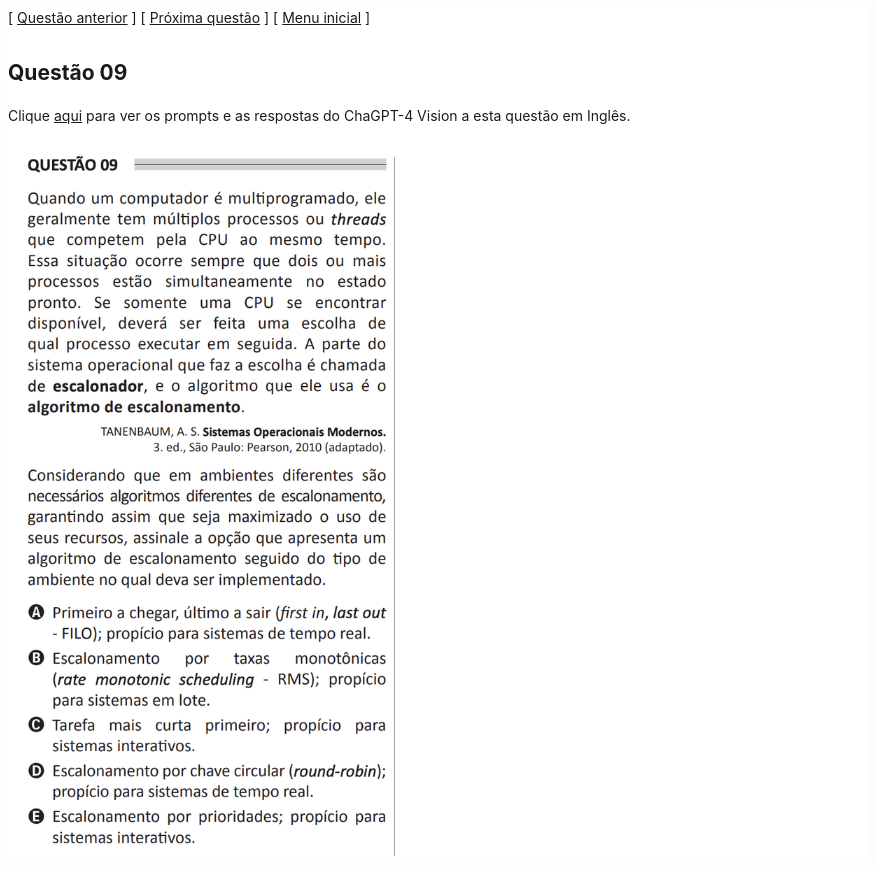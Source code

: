 \[ [Questão anterior](q05-por.md) \] \[ [Próxima questão](q10-por.md) \] \[ [Menu inicial](/README.md) \]

## Questão 09 ##

Clique [aqui](q09-eng.md) para ver os prompts e as respostas do ChaGPT-4 Vision a esta questão em Inglês.

<img src="q09-image.png" alt="Question 09 image file" width="45%" height="45%">
